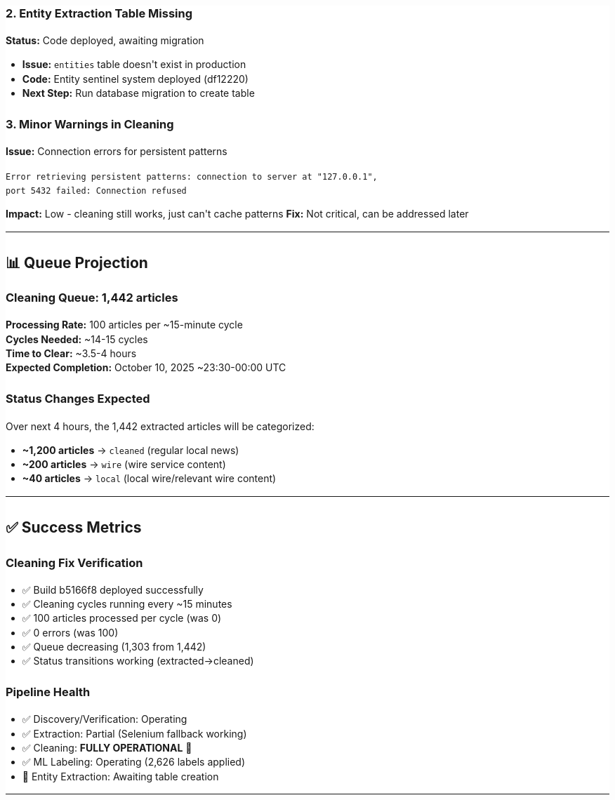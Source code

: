 ### 2. Entity Extraction Table Missing
**Status:** Code deployed, awaiting migration
- **Issue:** `entities` table doesn't exist in production
- **Code:** Entity sentinel system deployed (df12220)
- **Next Step:** Run database migration to create table

### 3. Minor Warnings in Cleaning
**Issue:** Connection errors for persistent patterns
```
Error retrieving persistent patterns: connection to server at "127.0.0.1", 
port 5432 failed: Connection refused
```
**Impact:** Low - cleaning still works, just can't cache patterns
**Fix:** Not critical, can be addressed later

---

## 📊 Queue Projection

### Cleaning Queue: 1,442 articles

**Processing Rate:** 100 articles per ~15-minute cycle  
**Cycles Needed:** ~14-15 cycles  
**Time to Clear:** ~3.5-4 hours  
**Expected Completion:** October 10, 2025 ~23:30-00:00 UTC

### Status Changes Expected
Over next 4 hours, the 1,442 extracted articles will be categorized:
- **~1,200 articles** → `cleaned` (regular local news)
- **~200 articles** → `wire` (wire service content)
- **~40 articles** → `local` (local wire/relevant wire content)

---

## ✅ Success Metrics

### Cleaning Fix Verification
- ✅ Build b5166f8 deployed successfully
- ✅ Cleaning cycles running every ~15 minutes
- ✅ 100 articles processed per cycle (was 0)
- ✅ 0 errors (was 100)
- ✅ Queue decreasing (1,303 from 1,442)
- ✅ Status transitions working (extracted→cleaned)

### Pipeline Health
- ✅ Discovery/Verification: Operating
- ✅ Extraction: Partial (Selenium fallback working)
- ✅ Cleaning: **FULLY OPERATIONAL** 🎉
- ✅ ML Labeling: Operating (2,626 labels applied)
- 🚧 Entity Extraction: Awaiting table creation

---